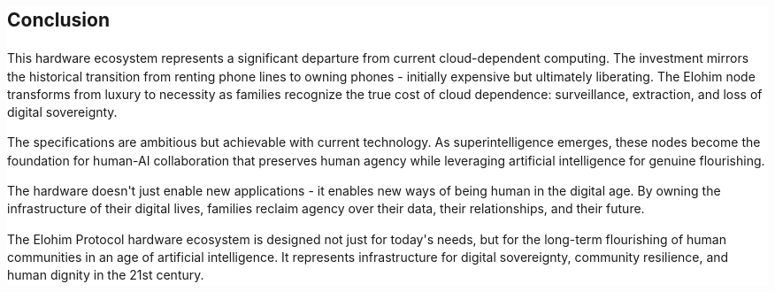 ## Conclusion

This hardware ecosystem represents a significant departure from current cloud-dependent computing. The investment mirrors the historical transition from renting phone lines to owning phones - initially expensive but ultimately liberating. The Elohim node transforms from luxury to necessity as families recognize the true cost of cloud dependence: surveillance, extraction, and loss of digital sovereignty.

The specifications are ambitious but achievable with current technology. As superintelligence emerges, these nodes become the foundation for human-AI collaboration that preserves human agency while leveraging artificial intelligence for genuine flourishing.

The hardware doesn't just enable new applications - it enables new ways of being human in the digital age. By owning the infrastructure of their digital lives, families reclaim agency over their data, their relationships, and their future.

The Elohim Protocol hardware ecosystem is designed not just for today's needs, but for the long-term flourishing of human communities in an age of artificial intelligence. It represents infrastructure for digital sovereignty, community resilience, and human dignity in the 21st century.